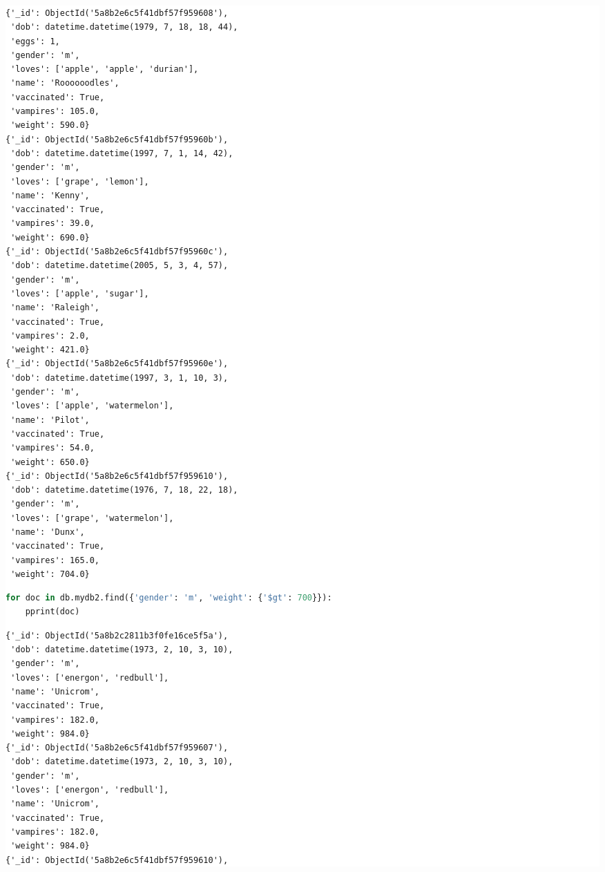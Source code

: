     {'_id': ObjectId('5a8b2e6c5f41dbf57f959608'),
     'dob': datetime.datetime(1979, 7, 18, 18, 44),
     'eggs': 1,
     'gender': 'm',
     'loves': ['apple', 'apple', 'durian'],
     'name': 'Roooooodles',
     'vaccinated': True,
     'vampires': 105.0,
     'weight': 590.0}
    {'_id': ObjectId('5a8b2e6c5f41dbf57f95960b'),
     'dob': datetime.datetime(1997, 7, 1, 14, 42),
     'gender': 'm',
     'loves': ['grape', 'lemon'],
     'name': 'Kenny',
     'vaccinated': True,
     'vampires': 39.0,
     'weight': 690.0}
    {'_id': ObjectId('5a8b2e6c5f41dbf57f95960c'),
     'dob': datetime.datetime(2005, 5, 3, 4, 57),
     'gender': 'm',
     'loves': ['apple', 'sugar'],
     'name': 'Raleigh',
     'vaccinated': True,
     'vampires': 2.0,
     'weight': 421.0}
    {'_id': ObjectId('5a8b2e6c5f41dbf57f95960e'),
     'dob': datetime.datetime(1997, 3, 1, 10, 3),
     'gender': 'm',
     'loves': ['apple', 'watermelon'],
     'name': 'Pilot',
     'vaccinated': True,
     'vampires': 54.0,
     'weight': 650.0}
    {'_id': ObjectId('5a8b2e6c5f41dbf57f959610'),
     'dob': datetime.datetime(1976, 7, 18, 22, 18),
     'gender': 'm',
     'loves': ['grape', 'watermelon'],
     'name': 'Dunx',
     'vaccinated': True,
     'vampires': 165.0,
     'weight': 704.0}



```python
for doc in db.mydb2.find({'gender': 'm', 'weight': {'$gt': 700}}):
    pprint(doc)
```

    {'_id': ObjectId('5a8b2c2811b3f0fe16ce5f5a'),
     'dob': datetime.datetime(1973, 2, 10, 3, 10),
     'gender': 'm',
     'loves': ['energon', 'redbull'],
     'name': 'Unicrom',
     'vaccinated': True,
     'vampires': 182.0,
     'weight': 984.0}
    {'_id': ObjectId('5a8b2e6c5f41dbf57f959607'),
     'dob': datetime.datetime(1973, 2, 10, 3, 10),
     'gender': 'm',
     'loves': ['energon', 'redbull'],
     'name': 'Unicrom',
     'vaccinated': True,
     'vampires': 182.0,
     'weight': 984.0}
    {'_id': ObjectId('5a8b2e6c5f41dbf57f959610'),
